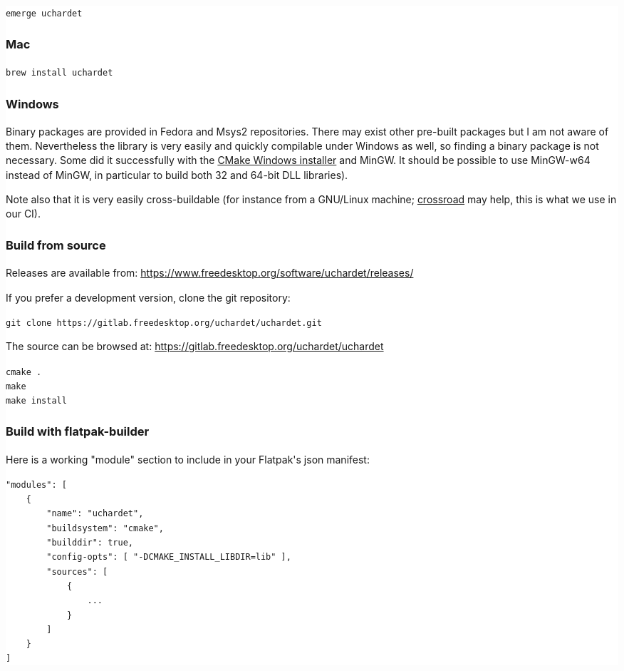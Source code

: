     emerge uchardet

### Mac

    brew install uchardet

### Windows

Binary packages are provided in Fedora and Msys2 repositories. There may
exist other pre-built packages but I am not aware of them.
Nevertheless the library is very easily and quickly compilable under
Windows as well, so finding a binary package is not necessary.
Some did it successfully with the [CMake Windows
installer](https://cmake.org/download/) and MinGW. It should be possible
to use MinGW-w64 instead of MinGW, in particular to build both 32 and
64-bit DLL libraries).

Note also that it is very easily cross-buildable (for instance from a
GNU/Linux machine; [crossroad](https://pypi.org/project/crossroad/) may
help, this is what we use in our CI).

### Build from source

Releases are available from:
https://www.freedesktop.org/software/uchardet/releases/

If you prefer a development version, clone the git repository:

    git clone https://gitlab.freedesktop.org/uchardet/uchardet.git

The source can be browsed at: https://gitlab.freedesktop.org/uchardet/uchardet

    cmake .
    make
    make install

### Build with flatpak-builder

Here is a working "module" section to include in your Flatpak's json manifest:

```
"modules": [
    {
        "name": "uchardet",
        "buildsystem": "cmake",
        "builddir": true,
        "config-opts": [ "-DCMAKE_INSTALL_LIBDIR=lib" ],
        "sources": [
            {
                ...
            }
        ]
    }
]
```
